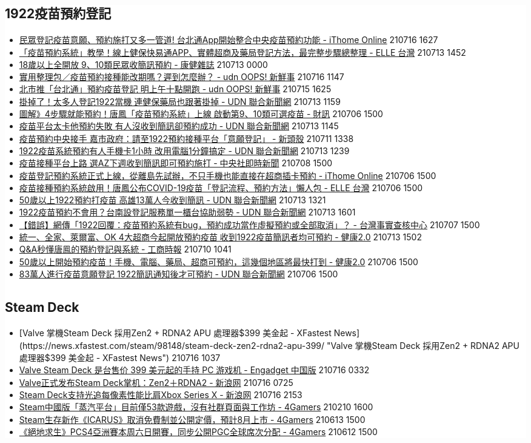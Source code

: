 ## 1922疫苗預約登記


- [民眾登記疫苗意願、預約施打又多一管道! 台北通App開始整合中央疫苗預約功能 - iThome Online](https://www.ithome.com.tw/news/145696 "民眾登記疫苗意願、預約施打又多一管道! 台北通App開始整合中央疫苗預約功能 - iThome Online") 210716 1627
- [「疫苗預約系統」教學！線上健保快易通APP、實體超商及藥局登記方法，最完整步驟總整理 - ELLE 台灣](https://www.elle.com/tw/life/how-to/g37005727/health-care-app/ "「疫苗預約系統」教學！線上健保快易通APP、實體超商及藥局登記方法，最完整步驟總整理 - ELLE 台灣") 210713 1452
- [18歲以上全開放 9、10類民眾收簡訊預約 - 康健雜誌](https://www.commonhealth.com.tw/article/84651 "18歲以上全開放 9、10類民眾收簡訊預約 - 康健雜誌") 210713 0000
- [實用整理包／疫苗預約接種能改期嗎？遲到怎麼辦？ - udn OOPS! 新鮮事](https://udn.com/news/story/122190/5605483 "實用整理包／疫苗預約接種能改期嗎？遲到怎麼辦？ - udn OOPS! 新鮮事") 210716 1147
- [北市推「台北通」預約疫苗登記 明上午十點開跑 - udn OOPS! 新鮮事](https://udn.com/news/story/122190/5604031 "北市推「台北通」預約疫苗登記 明上午十點開跑 - udn OOPS! 新鮮事") 210715 1625
- [掛掉了！太多人登記1922當機 連健保藥局也跟著掛掉 - UDN 聯合新聞網](https://udn.com/news/story/122190/5597927 "掛掉了！太多人登記1922當機 連健保藥局也跟著掛掉 - UDN 聯合新聞網") 210713 1159
- [圖解》4步驟就能預約！唐鳳「疫苗預約系統」上線 啟動第9、10類可選疫苗 - 財訊](https://www.wealth.com.tw/home/articles/32632 "圖解》4步驟就能預約！唐鳳「疫苗預約系統」上線 啟動第9、10類可選疫苗 - 財訊") 210706 1500
- [疫苗平台太卡他預約失敗 有人沒收到簡訊卻預約成功 - UDN 聯合新聞網](https://udn.com/news/story/122190/5597896 "疫苗平台太卡他預約失敗 有人沒收到簡訊卻預約成功 - UDN 聯合新聞網") 210713 1145
- [疫苗預約中央接手 嘉市政府：請至1922預約接種平台「意願登記」 - 新頭殼](https://newtalk.tw/news/view/2021-07-11/602444 "疫苗預約中央接手 嘉市政府：請至1922預約接種平台「意願登記」 - 新頭殼") 210711 1338
- [1922疫苗系統預約有人手機卡1小時 改用電腦1分鐘搞定 - UDN 聯合新聞網](https://udn.com/news/story/122190/5598100 "1922疫苗系統預約有人手機卡1小時 改用電腦1分鐘搞定 - UDN 聯合新聞網") 210713 1239
- [疫苗接種平台上路 選AZ下週收到簡訊即可預約施打 - 中央社即時新聞](https://www.cna.com.tw/news/firstnews/202107080140.aspx "疫苗接種平台上路 選AZ下週收到簡訊即可預約施打 - 中央社即時新聞") 210708 1500
- [疫苗登記預約系統正式上線，從離島先試辦，不只手機也能直接在超商插卡預約 - iThome Online](https://www.ithome.com.tw/news/145470 "疫苗登記預約系統正式上線，從離島先試辦，不只手機也能直接在超商插卡預約 - iThome Online") 210706 1500
- [疫苗接種預約系統啟用！唐鳳公布COVID-19疫苗「登記流程、預約方法」懶人包 - ELLE 台灣](https://www.elle.com/tw/life/how-to/g36924980/vaccine-online-register/ "疫苗接種預約系統啟用！唐鳳公布COVID-19疫苗「登記流程、預約方法」懶人包 - ELLE 台灣") 210706 1500
- [50歲以上1922預約打疫苗 高雄13萬人今收到簡訊 - UDN 聯合新聞網](https://udn.com/news/story/122190/5598209 "50歲以上1922預約打疫苗 高雄13萬人今收到簡訊 - UDN 聯合新聞網") 210713 1321
- [1922疫苗預約不會用？台南設登記服務單一櫃台協助弱勢 - UDN 聯合新聞網](https://udn.com/news/story/7326/5598754 "1922疫苗預約不會用？台南設登記服務單一櫃台協助弱勢 - UDN 聯合新聞網") 210713 1601
- [【錯誤】網傳「1922回覆：疫苗預約系統有bug，預約成功當作虛擬預約或全部取消」？ - 台灣事實查核中心](https://tfc-taiwan.org.tw/articles/5958 "【錯誤】網傳「1922回覆：疫苗預約系統有bug，預約成功當作虛擬預約或全部取消」？ - 台灣事實查核中心") 210707 1500
- [統一、全家、萊爾富、OK 4大超商今起開放預約疫苗 收到1922疫苗簡訊者均可預約 - 健康2.0](https://health.tvbs.com.tw/medical/328886 "統一、全家、萊爾富、OK 4大超商今起開放預約疫苗 收到1922疫苗簡訊者均可預約 - 健康2.0") 210713 1502
- [Q&A秒懂唐鳯的預約登記與系統 - 工商時報](https://ctee.com.tw/news/policy/486640.html "Q&A秒懂唐鳯的預約登記與系統 - 工商時報") 210710 1041
- [50歲以上開始預約疫苗！手機、電腦、藥局、超商可預約，這幾個地區將最快打到 - 健康2.0](https://health.tvbs.com.tw/medical/328791 "50歲以上開始預約疫苗！手機、電腦、藥局、超商可預約，這幾個地區將最快打到 - 健康2.0") 210706 1500
- [83萬人進行疫苗意願登記 1922簡訊通知後才可預約 - UDN 聯合新聞網](https://udn.com/news/story/122190/5581950 "83萬人進行疫苗意願登記 1922簡訊通知後才可預約 - UDN 聯合新聞網") 210706 1500

## Steam Deck


- [Valve 掌機Steam Deck 採用Zen2 + RDNA2 APU 處理器$399 美金起 - XFastest News](https://news.xfastest.com/steam/98148/steam-deck-zen2-rdna2-apu-399/ "Valve 掌機Steam Deck 採用Zen2 + RDNA2 APU 處理器$399 美金起 - XFastest News") 210716 1037
- [Valve Steam Deck 是台售价 399 美元起的手持 PC 游戏机 - Engadget 中国版](https://cn.engadget.com/valve-steam-deck-handheld-gaming-pc-193010962.html "Valve Steam Deck 是台售价 399 美元起的手持 PC 游戏机 - Engadget 中国版") 210716 0332
- [Valve正式发布Steam Deck掌机：Zen2＋RDNA2 - 新浪网](https://finance.sina.com.cn/tech/2021-07-16/doc-ikqciyzk5714636.shtml "Valve正式发布Steam Deck掌机：Zen2＋RDNA2 - 新浪网") 210716 0725
- [Steam Deck支持光追每像素性能比肩Xbox Series X - 新浪网](https://finance.sina.com.cn/tech/2021-07-16/doc-ikqciyzk5897794.shtml "Steam Deck支持光追每像素性能比肩Xbox Series X - 新浪网") 210716 2153
- [Steam中國版「蒸汽平台」目前僅53款遊戲，沒有社群頁面與工作坊 - 4Gamers](https://www.4gamers.com.tw/news/detail/46671/china-steam-only-has-53-games "Steam中國版「蒸汽平台」目前僅53款遊戲，沒有社群頁面與工作坊 - 4Gamers") 210210 1600
- [Steam生存新作《ICARUS》取消免費制並公開定價，預計8月上市 - 4Gamers](https://www.4gamers.com.tw/news/detail/48458/originally-a-free-to-play-game-icarus-will-now-have-a-100-deluxe-edition "Steam生存新作《ICARUS》取消免費制並公開定價，預計8月上市 - 4Gamers") 210613 1500
- [《絕地求生》PCS4亞洲賽本周六日開賽，同步公開PGC全球席次分配 - 4Gamers](https://www.4gamers.com.tw/news/detail/48439/pubg-continental-series-apac-begins-on-june-10 "《絕地求生》PCS4亞洲賽本周六日開賽，同步公開PGC全球席次分配 - 4Gamers") 210612 1500